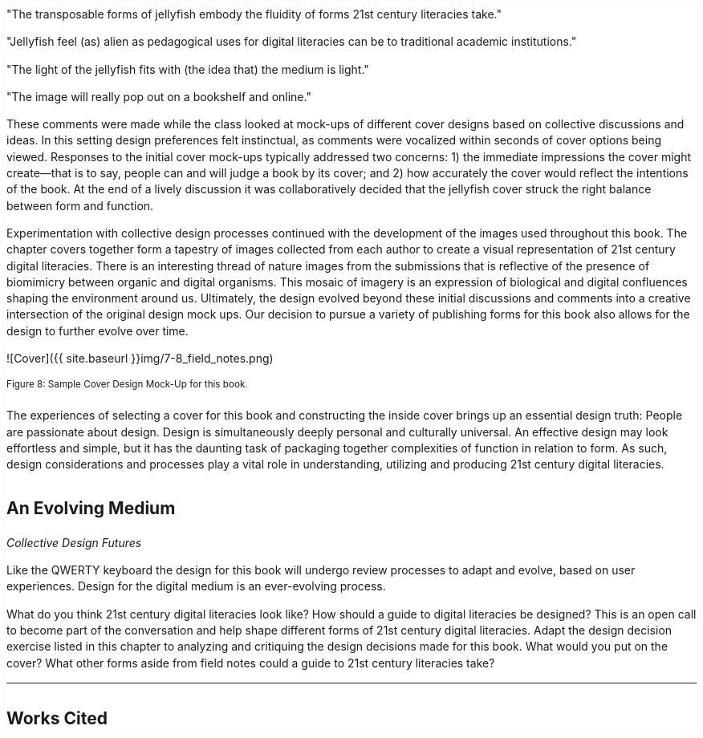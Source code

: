 "The transposable forms of jellyfish embody the fluidity of forms 21st century literacies take."

"Jellyfish feel (as) alien as pedagogical uses for digital literacies can be to traditional academic institutions." 

"The light of the jellyfish fits with (the idea that) the medium is light."

"The image will really pop out on a bookshelf and online."

These comments were made while the class looked at mock-ups of different cover designs based on collective discussions and ideas. In this setting design preferences felt instinctual, as comments were vocalized within seconds of cover options being viewed. Responses to the initial cover mock-ups typically addressed two concerns: 1) the immediate impressions the cover might create—that is to say, people can and will judge a book by its cover; and 2) how accurately the cover would reflect the intentions of the book. At the end of a lively discussion it was collaboratively decided that the jellyfish cover struck the right balance between form and function. 

Experimentation with collective design processes continued with the development of the images used throughout this book. The chapter covers together form a tapestry of images collected from each author to create a visual representation of 21st century digital literacies. There is an interesting thread of nature images from the submissions that is reflective of the presence of biomimicry between organic and digital organisms. This mosaic of imagery is an expression of biological and digital confluences shaping the environment around us. Ultimately, the design evolved beyond these initial discussions and comments into a creative intersection of the original design mock ups.  Our decision to pursue a variety of publishing forms for this book also allows for the design to further evolve over time.      

![Cover]({{ site.baseurl }}img/7-8_field_notes.png)

<sup>Figure 8: Sample Cover Design Mock-Up for this book.</sup>

The experiences of selecting a cover for this book and constructing the inside cover brings up an essential design truth: People are passionate about design. Design is simultaneously deeply personal and culturally universal. An effective design may look effortless and simple, but it has the daunting task of packaging together complexities of function in relation to form. As such, design considerations and processes play a vital role in understanding, utilizing and producing 21st century digital literacies. 

An Evolving Medium
------------------
*Collective Design Futures*

Like the QWERTY keyboard the design for this book will undergo review processes to adapt and evolve, based on user experiences. Design for the digital medium is an ever-evolving process.

What do you think 21st century digital literacies look like?  How should a guide to digital literacies be designed?  This is an open call to become part of the conversation and help shape different forms of 21st century digital literacies. Adapt the design decision exercise listed in this chapter to analyzing and critiquing the design decisions made for this book. What would you put on the cover? What other forms aside from field notes could a guide to 21st century literacies take?   
 
 
 
 <hr />

Works Cited
-----------

